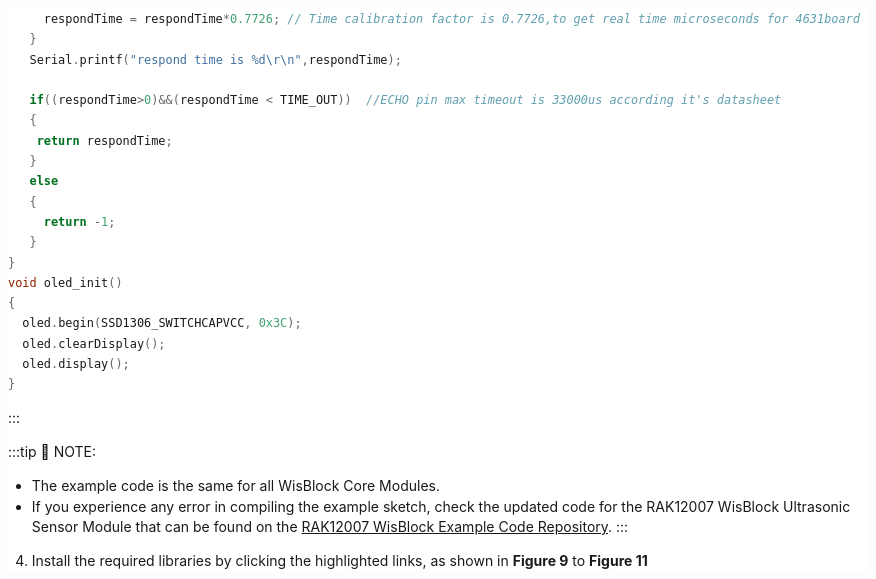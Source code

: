 ```c
     respondTime = respondTime*0.7726; // Time calibration factor is 0.7726,to get real time microseconds for 4631board
   }
   Serial.printf("respond time is %d\r\n",respondTime);

   if((respondTime>0)&&(respondTime < TIME_OUT))  //ECHO pin max timeout is 33000us according it's datasheet
   {
    return respondTime;
   }
   else
   {
     return -1;
   }
}
void oled_init()
{
  oled.begin(SSD1306_SWITCHCAPVCC, 0x3C);
  oled.clearDisplay();
  oled.display();
}
```
:::

:::tip 📝 NOTE:
- The example code is the same for all WisBlock Core Modules.
- If you experience any error in compiling the example sketch, check the updated code for the RAK12007 WisBlock Ultrasonic Sensor Module that can be found on the [RAK12007 WisBlock Example Code Repository](https://github.com/RAKWireless/WisBlock/blob/master/examples/common/IO/RAK12007_OLED_Show_Distance/RAK12007_OLED_Show_Distance.ino).
:::

4. Install the required libraries by clicking the highlighted links, as shown in **Figure 9** to **Figure 11**

<rk-img
  src="/assets/images/wisblock/rak12007/quickstart/library-highlight.png"
  width="100%"
  caption="Links for required libraries"
/>

<rk-img
  src="/assets/images/wisblock/rak12007/quickstart/library.png"
  width="70%"
  caption="Installation of Adafruit SSD1306 Library"
/>

<rk-img
  src="/assets/images/wisblock/rak12007/quickstart/library2.png"
  width="70%"
  caption="Installation of Adafruit GFX Library and Companion Library"
/>

